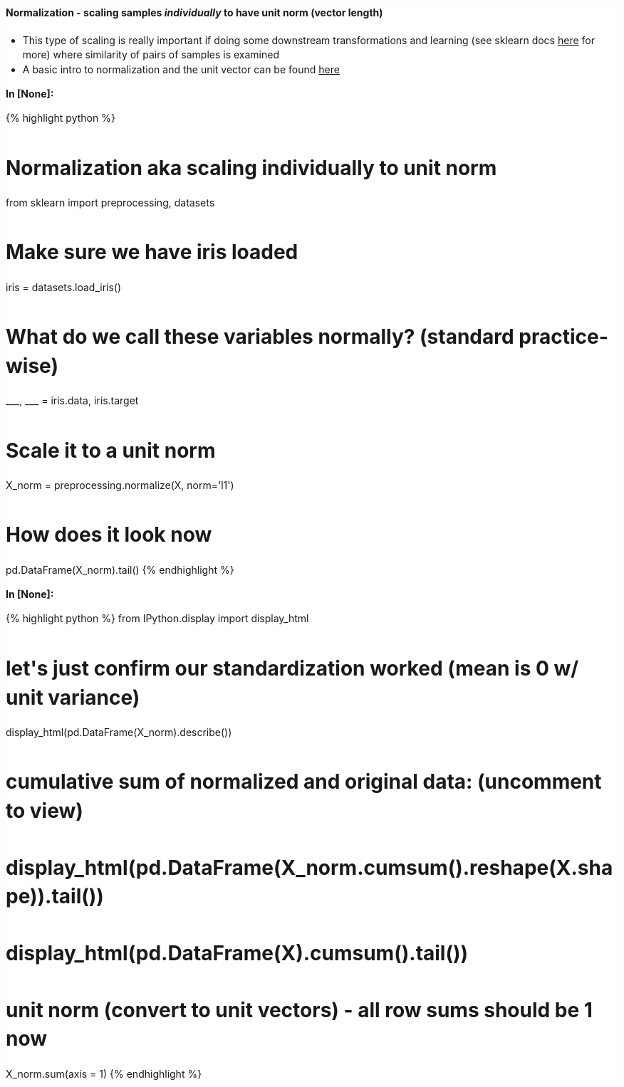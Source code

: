 #### Normalization - scaling samples <i>individually</i> to have unit norm (vector length)
* This type of scaling is really important if doing some downstream transformations and learning (see sklearn docs [here](http://scikit-learn.org/stable/modules/preprocessing.html#normalization) for more) where similarity of pairs of samples is examined
* A basic intro to normalization and the unit vector can be found [here](http://freetext.org/Introduction_to_Linear_Algebra/Basic_Vector_Operations/Normalization/)

**In [None]:**

{% highlight python %}
# Normalization aka scaling individually to unit norm
from sklearn import preprocessing, datasets

# Make sure we have iris loaded
iris = datasets.load_iris()

# What do we call these variables normally? (standard practice-wise)
___, ___ = iris.data, iris.target

# Scale it to a unit norm
X_norm = preprocessing.normalize(X, norm='l1')

# How does it look now
pd.DataFrame(X_norm).tail()
{% endhighlight %}

**In [None]:**

{% highlight python %}
from IPython.display import display_html

# let's just confirm our standardization worked (mean is 0 w/ unit variance)
display_html(pd.DataFrame(X_norm).describe())

# cumulative sum of normalized and original data: (uncomment to view)
# display_html(pd.DataFrame(X_norm.cumsum().reshape(X.shape)).tail())
# display_html(pd.DataFrame(X).cumsum().tail())

# unit norm (convert to unit vectors) - all row sums should be 1 now
X_norm.sum(axis = 1)
{% endhighlight %}

